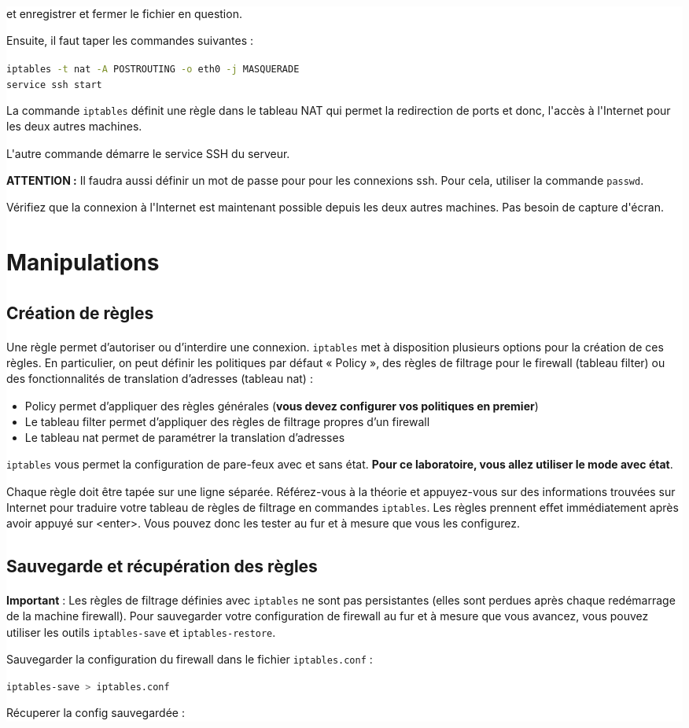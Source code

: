 et enregistrer et fermer le fichier en question.

Ensuite, il faut taper les commandes suivantes :

```bash
iptables -t nat -A POSTROUTING -o eth0 -j MASQUERADE
service ssh start
```

La commande `iptables` définit une règle dans le tableau NAT qui permet la redirection de ports et donc, l'accès à l'Internet pour les deux autres machines.

L'autre commande démarre le service SSH du serveur.

**ATTENTION :** Il faudra aussi définir un mot de passe pour pour les connexions ssh. Pour cela, utiliser la commande `passwd`.

Vérifiez que la connexion à l'Internet est maintenant possible depuis les deux autres machines. Pas besoin de capture d'écran.

# Manipulations

## Création de règles

Une règle permet d’autoriser ou d’interdire une connexion. `iptables` met à disposition plusieurs options pour la création de ces règles. En particulier, on peut définir les politiques par défaut « Policy », des règles de filtrage pour le firewall (tableau filter) ou des fonctionnalités de translation d’adresses (tableau nat) :

- Policy permet d’appliquer des règles générales (**vous devez configurer vos politiques en premier**)
- Le tableau filter permet d’appliquer des règles de filtrage propres d’un firewall
- Le tableau nat permet de paramétrer la translation d’adresses

`iptables` vous permet la configuration de pare-feux avec et sans état. **Pour ce laboratoire, vous allez utiliser le mode avec état**.

Chaque règle doit être tapée sur une ligne séparée. Référez-vous à la théorie et appuyez-vous sur des informations trouvées sur Internet pour traduire votre tableau de règles de filtrage en commandes `iptables`. Les règles prennent effet immédiatement après avoir appuyé sur &lt;enter>\. Vous pouvez donc les tester au fur et à mesure que vous les configurez.

## Sauvegarde et récupération des règles

**Important** : Les règles de filtrage définies avec `iptables` ne sont pas persistantes (elles sont perdues après chaque redémarrage de la machine firewall). Pour sauvegarder votre configuration de firewall au fur et à mesure que vous avancez, vous pouvez utiliser les outils `iptables-save` et `iptables-restore`.

Sauvegarder la configuration du firewall dans le fichier `iptables.conf` :

```bash
iptables-save > iptables.conf
```

Récuperer la config sauvegardée :
